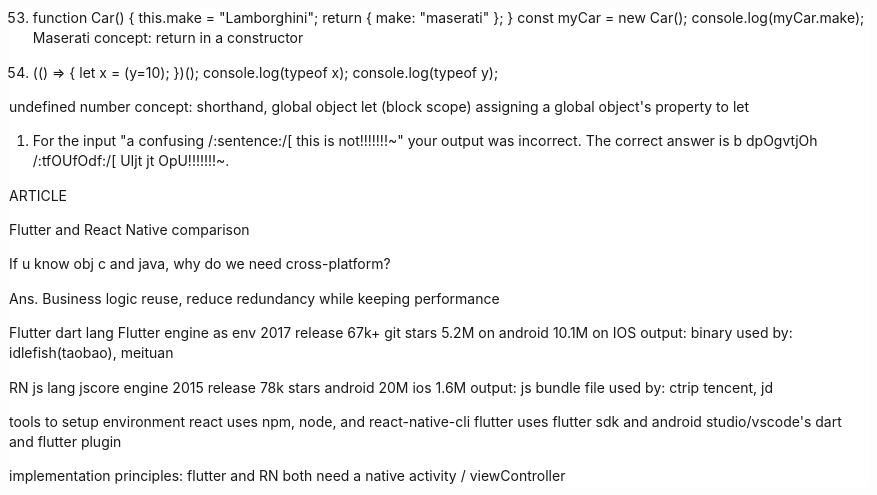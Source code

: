 53.  function Car() {
  this.make = "Lamborghini";
  return { make: "maserati" };
}
const myCar = new Car();
console.log(myCar.make);
Maserati
concept: return in a constructor

54.  (() => {
  let x = (y=10);
})();
console.log(typeof x);
console.log(typeof y);

undefined number
concept:  shorthand,
global object
let (block scope)
assigning a global object's property to let


1. For the input "a confusing /:sentence:/[ this is not!!!!!!!~" your output was incorrect.
The correct answer is b dpOgvtjOh /:tfOUfOdf:/[ UIjt jt OpU!!!!!!!~.

ARTICLE

Flutter and React Native comparison

If u know obj c and java, why do we need cross-platform?

Ans. Business logic reuse, reduce redundancy while keeping performance


Flutter
dart lang
Flutter engine as env
2017 release
67k+ git stars
5.2M on android 10.1M on IOS
output: binary
used by: idlefish(taobao), meituan

RN
js lang
jscore  engine
2015 release
78k stars
android 20M ios 1.6M
output: js bundle file
used by: ctrip tencent, jd

tools to setup environment
react uses npm, node, and react-native-cli
flutter uses flutter sdk and android studio/vscode's dart and flutter plugin

implementation principles:
flutter and RN both need a native activity / viewController
